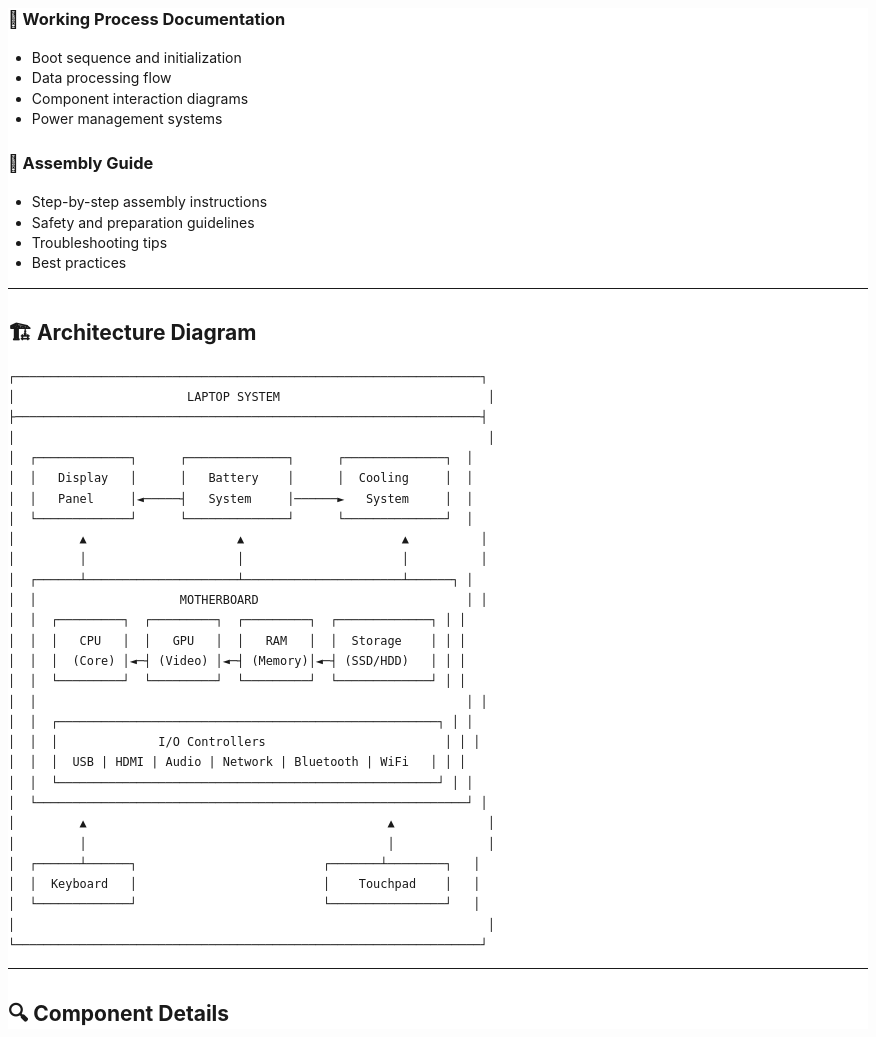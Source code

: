 ### 🔄 Working Process Documentation
- Boot sequence and initialization
- Data processing flow
- Component interaction diagrams
- Power management systems

### 🔧 Assembly Guide
- Step-by-step assembly instructions
- Safety and preparation guidelines
- Troubleshooting tips
- Best practices

---

## 🏗️ Architecture Diagram

```
┌─────────────────────────────────────────────────────────────────┐
│                        LAPTOP SYSTEM                             │
├─────────────────────────────────────────────────────────────────┤
│                                                                  │
│  ┌─────────────┐      ┌──────────────┐      ┌──────────────┐  │
│  │   Display   │      │   Battery    │      │  Cooling     │  │
│  │   Panel     │◄─────┤   System     │──────►   System     │  │
│  └─────────────┘      └──────────────┘      └──────────────┘  │
│         ▲                     ▲                      ▲          │
│         │                     │                      │          │
│  ┌──────┴─────────────────────┴──────────────────────┴──────┐ │
│  │                    MOTHERBOARD                             │ │
│  │  ┌─────────┐  ┌─────────┐  ┌─────────┐  ┌─────────────┐ │ │
│  │  │   CPU   │  │   GPU   │  │   RAM   │  │  Storage    │ │ │
│  │  │  (Core) │◄─┤ (Video) │◄─┤ (Memory)│◄─┤ (SSD/HDD)   │ │ │
│  │  └─────────┘  └─────────┘  └─────────┘  └─────────────┘ │ │
│  │                                                            │ │
│  │  ┌─────────────────────────────────────────────────────┐ │ │
│  │  │              I/O Controllers                         │ │ │
│  │  │  USB | HDMI | Audio | Network | Bluetooth | WiFi   │ │ │
│  │  └─────────────────────────────────────────────────────┘ │ │
│  └────────────────────────────────────────────────────────────┘ │
│         ▲                                          ▲             │
│         │                                          │             │
│  ┌──────┴──────┐                          ┌───────┴────────┐   │
│  │  Keyboard   │                          │    Touchpad    │   │
│  └─────────────┘                          └────────────────┘   │
│                                                                  │
└─────────────────────────────────────────────────────────────────┘
```

---

## 🔍 Component Details
